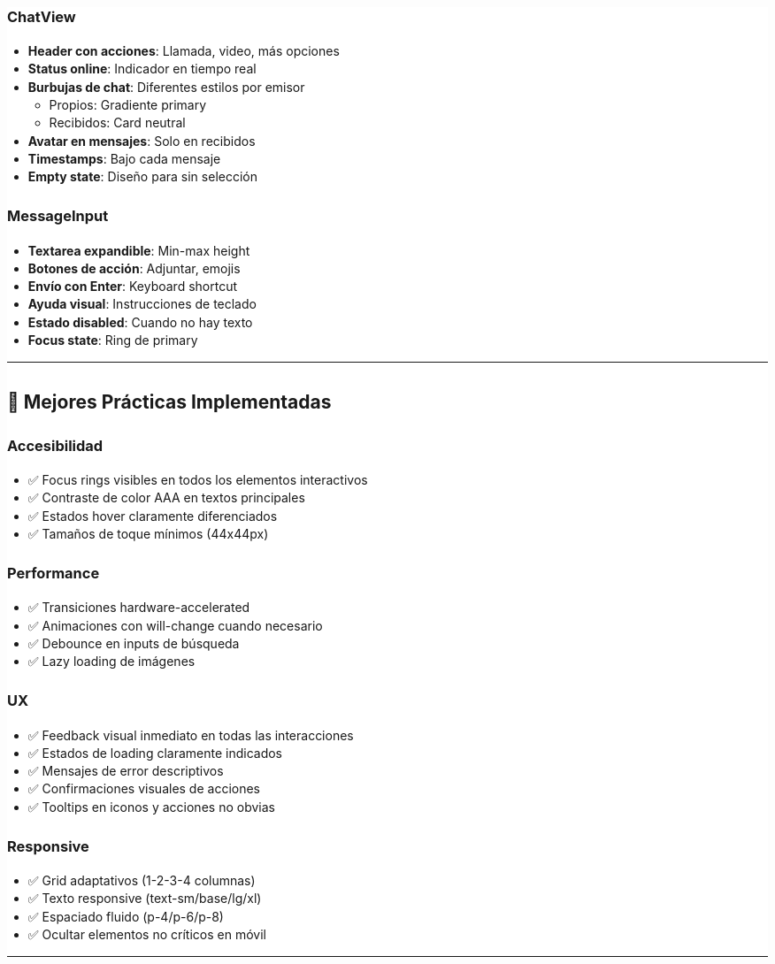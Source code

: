 ### ChatView
- **Header con acciones**: Llamada, video, más opciones
- **Status online**: Indicador en tiempo real
- **Burbujas de chat**: Diferentes estilos por emisor
  - Propios: Gradiente primary
  - Recibidos: Card neutral
- **Avatar en mensajes**: Solo en recibidos
- **Timestamps**: Bajo cada mensaje
- **Empty state**: Diseño para sin selección

### MessageInput
- **Textarea expandible**: Min-max height
- **Botones de acción**: Adjuntar, emojis
- **Envío con Enter**: Keyboard shortcut
- **Ayuda visual**: Instrucciones de teclado
- **Estado disabled**: Cuando no hay texto
- **Focus state**: Ring de primary

---

## 🎯 Mejores Prácticas Implementadas

### Accesibilidad
- ✅ Focus rings visibles en todos los elementos interactivos
- ✅ Contraste de color AAA en textos principales
- ✅ Estados hover claramente diferenciados
- ✅ Tamaños de toque mínimos (44x44px)

### Performance
- ✅ Transiciones hardware-accelerated
- ✅ Animaciones con will-change cuando necesario
- ✅ Debounce en inputs de búsqueda
- ✅ Lazy loading de imágenes

### UX
- ✅ Feedback visual inmediato en todas las interacciones
- ✅ Estados de loading claramente indicados
- ✅ Mensajes de error descriptivos
- ✅ Confirmaciones visuales de acciones
- ✅ Tooltips en iconos y acciones no obvias

### Responsive
- ✅ Grid adaptativos (1-2-3-4 columnas)
- ✅ Texto responsive (text-sm/base/lg/xl)
- ✅ Espaciado fluido (p-4/p-6/p-8)
- ✅ Ocultar elementos no críticos en móvil

---
